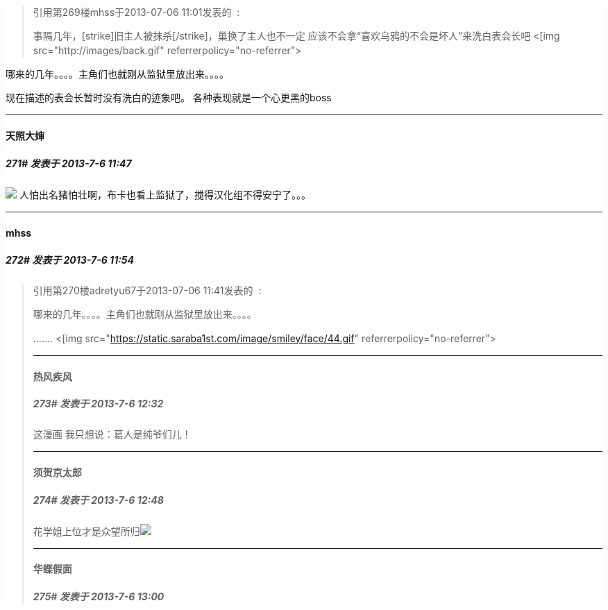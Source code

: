 
<blockquote>引用第269楼mhss于2013-07-06 11:01发表的  :

事隔几年，[strike]旧主人被抹杀[/strike]，巢换了主人也不一定
应该不会拿“喜欢乌鸦的不会是坏人”来洗白表会长吧 <[img src="http://images/back.gif" referrerpolicy="no-referrer"></blockquote>
哪来的几年。。。。主角们也就刚从监狱里放出来。。。。


现在描述的表会长暂时没有洗白的迹象吧。
各种表现就是一个心更黑的boss


-----

####  天照大婶  
##### 271#       发表于 2013-7-6 11:47


<img src="https://static.saraba1st.com/image/smiley/face/00.gif" referrerpolicy="no-referrer"> 人怕出名猪怕壮啊，布卡也看上监狱了，搅得汉化组不得安宁了。。。


-----

####  mhss  
##### 272#       发表于 2013-7-6 11:54


<blockquote>引用第270楼adretyu67于2013-07-06 11:41发表的  :


哪来的几年。。。。主角们也就刚从监狱里放出来。。。。


....... <[img src="https://static.saraba1st.com/image/smiley/face/44.gif" referrerpolicy="no-referrer">


-----

####  热风疾风  
##### 273#       发表于 2013-7-6 12:32


这漫画 我只想说：葛人是纯爷们儿！


-----

####  须贺京太郎  
##### 274#       发表于 2013-7-6 12:48


花学姐上位才是众望所归<img src="https://static.saraba1st.com/image/smiley/face/161.jpg" referrerpolicy="no-referrer">


-----

####  华蝶假面  
##### 275#       发表于 2013-7-6 13:00
